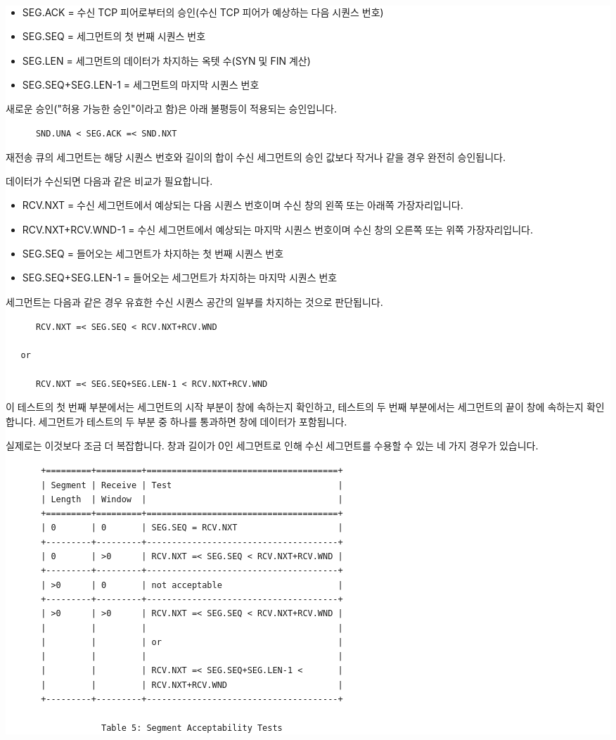 - SEG.ACK = 수신 TCP 피어로부터의 승인\(수신 TCP 피어가 예상하는 다음 시퀀스 번호\)

- SEG.SEQ = 세그먼트의 첫 번째 시퀀스 번호

- SEG.LEN = 세그먼트의 데이터가 차지하는 옥텟 수\(SYN 및 FIN 계산\)

- SEG.SEQ+SEG.LEN-1 = 세그먼트의 마지막 시퀀스 번호

새로운 승인\("허용 가능한 승인"이라고 함\)은 아래 불평등이 적용되는 승인입니다.

```text
      SND.UNA < SEG.ACK =< SND.NXT
```

재전송 큐의 세그먼트는 해당 시퀀스 번호와 길이의 합이 수신 세그먼트의 승인 값보다 작거나 같을 경우 완전히 승인됩니다.

데이터가 수신되면 다음과 같은 비교가 필요합니다.

- RCV.NXT = 수신 세그먼트에서 예상되는 다음 시퀀스 번호이며 수신 창의 왼쪽 또는 아래쪽 가장자리입니다.

- RCV.NXT+RCV.WND-1 = 수신 세그먼트에서 예상되는 마지막 시퀀스 번호이며 수신 창의 오른쪽 또는 위쪽 가장자리입니다.

- SEG.SEQ = 들어오는 세그먼트가 차지하는 첫 번째 시퀀스 번호

- SEG.SEQ+SEG.LEN-1 = 들어오는 세그먼트가 차지하는 마지막 시퀀스 번호

세그먼트는 다음과 같은 경우 유효한 수신 시퀀스 공간의 일부를 차지하는 것으로 판단됩니다.

```text
      RCV.NXT =< SEG.SEQ < RCV.NXT+RCV.WND

   or

      RCV.NXT =< SEG.SEQ+SEG.LEN-1 < RCV.NXT+RCV.WND
```

이 테스트의 첫 번째 부분에서는 세그먼트의 시작 부분이 창에 속하는지 확인하고, 테스트의 두 번째 부분에서는 세그먼트의 끝이 창에 속하는지 확인합니다. 세그먼트가 테스트의 두 부분 중 하나를 통과하면 창에 데이터가 포함됩니다.

실제로는 이것보다 조금 더 복잡합니다. 창과 길이가 0인 세그먼트로 인해 수신 세그먼트를 수용할 수 있는 네 가지 경우가 있습니다.

```text
       +=========+=========+======================================+
       | Segment | Receive | Test                                 |
       | Length  | Window  |                                      |
       +=========+=========+======================================+
       | 0       | 0       | SEG.SEQ = RCV.NXT                    |
       +---------+---------+--------------------------------------+
       | 0       | >0      | RCV.NXT =< SEG.SEQ < RCV.NXT+RCV.WND |
       +---------+---------+--------------------------------------+
       | >0      | 0       | not acceptable                       |
       +---------+---------+--------------------------------------+
       | >0      | >0      | RCV.NXT =< SEG.SEQ < RCV.NXT+RCV.WND |
       |         |         |                                      |
       |         |         | or                                   |
       |         |         |                                      |
       |         |         | RCV.NXT =< SEG.SEQ+SEG.LEN-1 <       |
       |         |         | RCV.NXT+RCV.WND                      |
       +---------+---------+--------------------------------------+

                   Table 5: Segment Acceptability Tests
```
